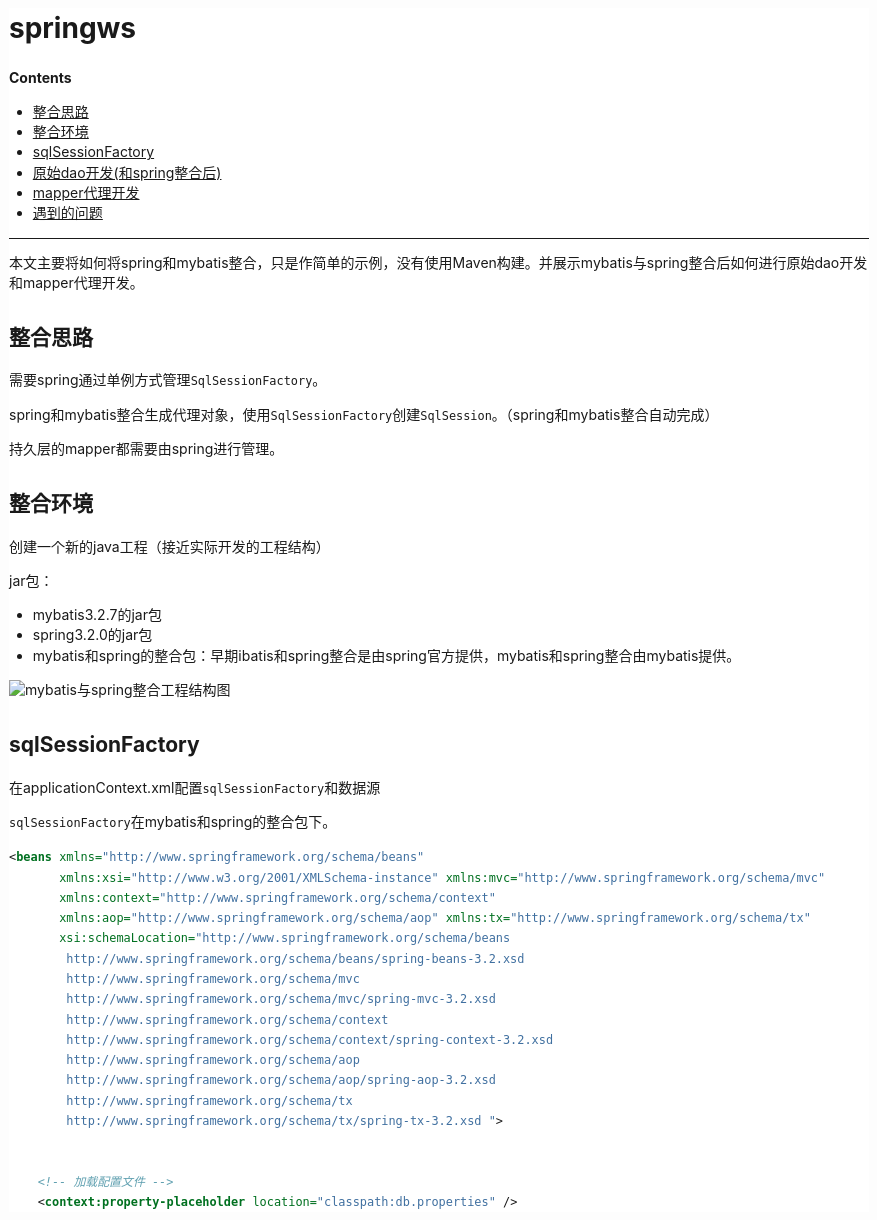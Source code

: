 # springws

**Contents**

  - [整合思路](#整合思路)
  - [整合环境](#整合环境)
  - [sqlSessionFactory](#sqlsessionfactory)
  - [原始dao开发(和spring整合后)](#原始dao开发和spring整合后)
  - [mapper代理开发](#mapper代理开发)
  - [遇到的问题](#遇到的问题)



---

本文主要将如何将spring和mybatis整合，只是作简单的示例，没有使用Maven构建。并展示mybatis与spring整合后如何进行原始dao开发和mapper代理开发。


## 整合思路

需要spring通过单例方式管理`SqlSessionFactory`。

spring和mybatis整合生成代理对象，使用`SqlSessionFactory`创建`SqlSession`。（spring和mybatis整合自动完成）

持久层的mapper都需要由spring进行管理。


## 整合环境

创建一个新的java工程（接近实际开发的工程结构）

jar包：

- mybatis3.2.7的jar包
- spring3.2.0的jar包
- mybatis和spring的整合包：早期ibatis和spring整合是由spring官方提供，mybatis和spring整合由mybatis提供。

![mybatis与spring整合工程结构图](http://7xph6d.com1.z0.glb.clouddn.com/mybatis_%E4%B8%8Espring%E6%95%B4%E5%90%88%E5%B7%A5%E7%A8%8B%E7%BB%93%E6%9E%84%E5%9B%BE.png)

## sqlSessionFactory

在applicationContext.xml配置`sqlSessionFactory`和数据源

`sqlSessionFactory`在mybatis和spring的整合包下。

```xml
<beans xmlns="http://www.springframework.org/schema/beans"
       xmlns:xsi="http://www.w3.org/2001/XMLSchema-instance" xmlns:mvc="http://www.springframework.org/schema/mvc"
       xmlns:context="http://www.springframework.org/schema/context"
       xmlns:aop="http://www.springframework.org/schema/aop" xmlns:tx="http://www.springframework.org/schema/tx"
       xsi:schemaLocation="http://www.springframework.org/schema/beans
		http://www.springframework.org/schema/beans/spring-beans-3.2.xsd
		http://www.springframework.org/schema/mvc
		http://www.springframework.org/schema/mvc/spring-mvc-3.2.xsd
		http://www.springframework.org/schema/context
		http://www.springframework.org/schema/context/spring-context-3.2.xsd
		http://www.springframework.org/schema/aop
		http://www.springframework.org/schema/aop/spring-aop-3.2.xsd
		http://www.springframework.org/schema/tx
		http://www.springframework.org/schema/tx/spring-tx-3.2.xsd ">


    <!-- 加载配置文件 -->
    <context:property-placeholder location="classpath:db.properties" />

```